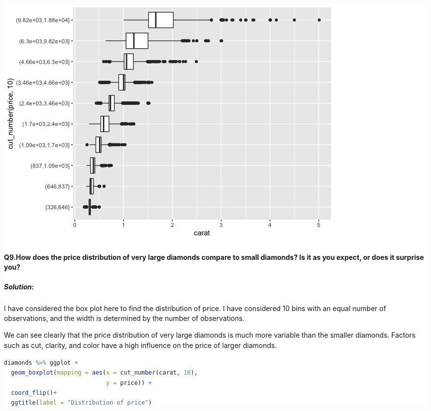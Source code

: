 ![](Report_files/figure-gfm/unnamed-chunk-16-1.png)

#### Q9.How does the price distribution of very large diamonds compare to small diamonds? Is it as you expect, or does it surprise you?

##### Solution:

I have considered the box plot here to find the distribution of price. I
have considered 10 bins with an equal number of observations, and the
width is determined by the number of observations.

We can see clearly that the price distribution of very large diamonds is
much more variable than the smaller diamonds. Factors such as cut,
clarity, and color have a high influence on the price of larger
diamonds.

``` r
diamonds %>% ggplot +
  geom_boxplot(mapping = aes(x = cut_number(carat, 10),
                             y = price)) +
  coord_flip()+
  ggtitle(label = "Distribution of price")
```
